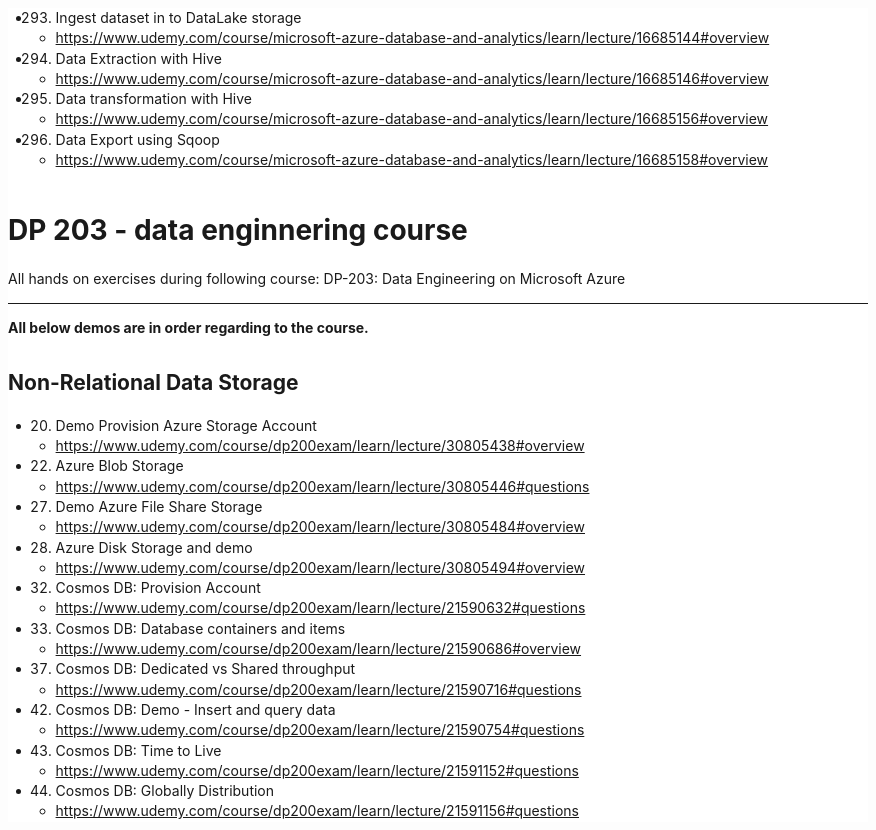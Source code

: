 - 293. Ingest dataset in to DataLake storage
    - https://www.udemy.com/course/microsoft-azure-database-and-analytics/learn/lecture/16685144#overview

- 294. Data Extraction with Hive
    - https://www.udemy.com/course/microsoft-azure-database-and-analytics/learn/lecture/16685146#overview

- 295. Data transformation with Hive
    - https://www.udemy.com/course/microsoft-azure-database-and-analytics/learn/lecture/16685156#overview

- 296. Data Export using Sqoop
    - https://www.udemy.com/course/microsoft-azure-database-and-analytics/learn/lecture/16685158#overview




# DP 203 - data enginnering course

All hands on exercises during following course:  DP-203: Data Engineering on Microsoft Azure


____________

**All below demos are in order regarding to the course.**


## Non-Relational Data Storage

- 20. Demo Provision Azure Storage Account
    - https://www.udemy.com/course/dp200exam/learn/lecture/30805438#overview

- 22. Azure Blob Storage
    - https://www.udemy.com/course/dp200exam/learn/lecture/30805446#questions

- 27. Demo Azure File Share Storage
    - https://www.udemy.com/course/dp200exam/learn/lecture/30805484#overview

- 28. Azure Disk Storage and demo
    - https://www.udemy.com/course/dp200exam/learn/lecture/30805494#overview

- 32. Cosmos DB: Provision Account
    - https://www.udemy.com/course/dp200exam/learn/lecture/21590632#questions

- 33. Cosmos DB: Database containers and items
    - https://www.udemy.com/course/dp200exam/learn/lecture/21590686#overview

- 37. Cosmos DB: Dedicated vs Shared throughput
    - https://www.udemy.com/course/dp200exam/learn/lecture/21590716#questions

- 42. Cosmos DB: Demo - Insert and query data
    - https://www.udemy.com/course/dp200exam/learn/lecture/21590754#questions

- 43. Cosmos DB: Time to Live
    - https://www.udemy.com/course/dp200exam/learn/lecture/21591152#questions

- 44. Cosmos DB: Globally Distribution
    - https://www.udemy.com/course/dp200exam/learn/lecture/21591156#questions
